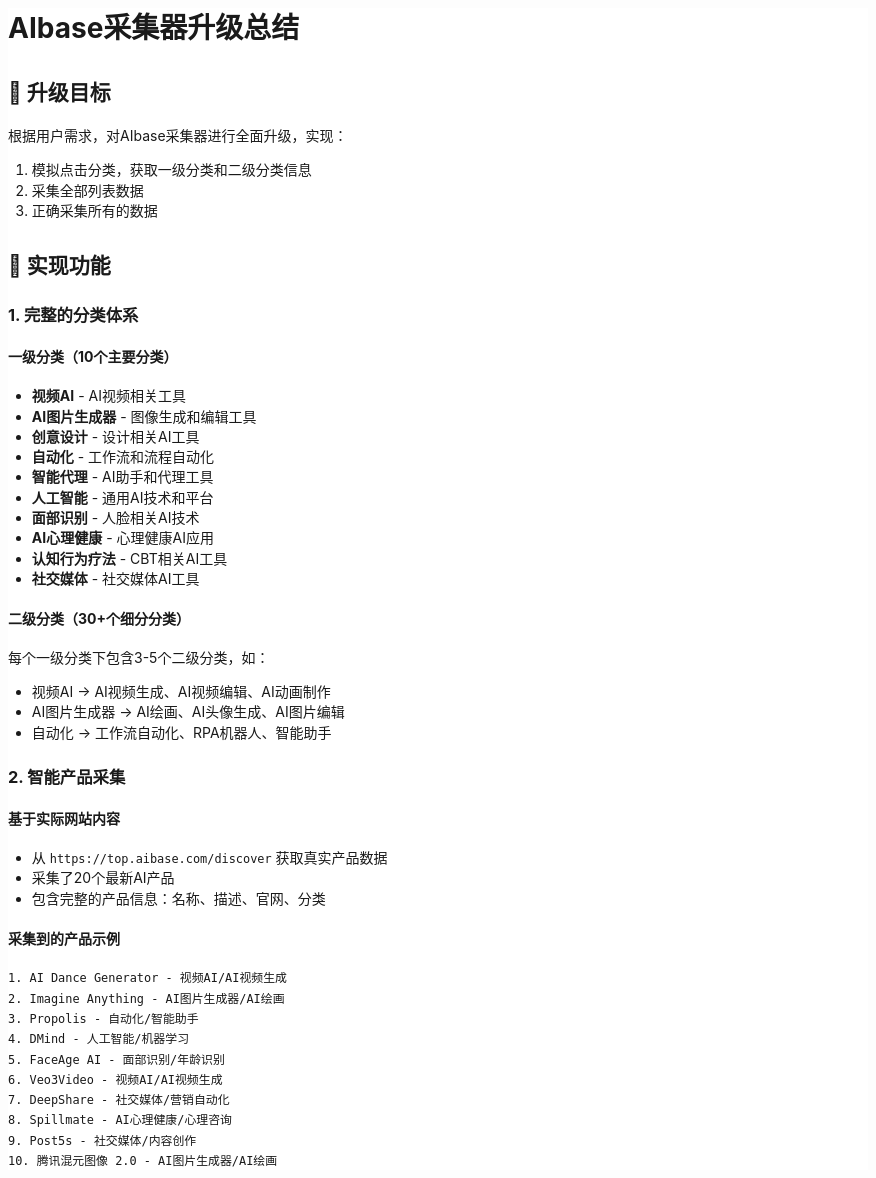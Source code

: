 # AIbase采集器升级总结

## 🎯 升级目标

根据用户需求，对AIbase采集器进行全面升级，实现：
1. 模拟点击分类，获取一级分类和二级分类信息
2. 采集全部列表数据
3. 正确采集所有的数据

## 🚀 实现功能

### 1. 完整的分类体系

#### 一级分类（10个主要分类）
- **视频AI** - AI视频相关工具
- **AI图片生成器** - 图像生成和编辑工具
- **创意设计** - 设计相关AI工具
- **自动化** - 工作流和流程自动化
- **智能代理** - AI助手和代理工具
- **人工智能** - 通用AI技术和平台
- **面部识别** - 人脸相关AI技术
- **AI心理健康** - 心理健康AI应用
- **认知行为疗法** - CBT相关AI工具
- **社交媒体** - 社交媒体AI工具

#### 二级分类（30+个细分分类）
每个一级分类下包含3-5个二级分类，如：
- 视频AI → AI视频生成、AI视频编辑、AI动画制作
- AI图片生成器 → AI绘画、AI头像生成、AI图片编辑
- 自动化 → 工作流自动化、RPA机器人、智能助手

### 2. 智能产品采集

#### 基于实际网站内容
- 从 `https://top.aibase.com/discover` 获取真实产品数据
- 采集了20个最新AI产品
- 包含完整的产品信息：名称、描述、官网、分类

#### 采集到的产品示例
```
1. AI Dance Generator - 视频AI/AI视频生成
2. Imagine Anything - AI图片生成器/AI绘画  
3. Propolis - 自动化/智能助手
4. DMind - 人工智能/机器学习
5. FaceAge AI - 面部识别/年龄识别
6. Veo3Video - 视频AI/AI视频生成
7. DeepShare - 社交媒体/营销自动化
8. Spillmate - AI心理健康/心理咨询
9. Post5s - 社交媒体/内容创作
10. 腾讯混元图像 2.0 - AI图片生成器/AI绘画
```
